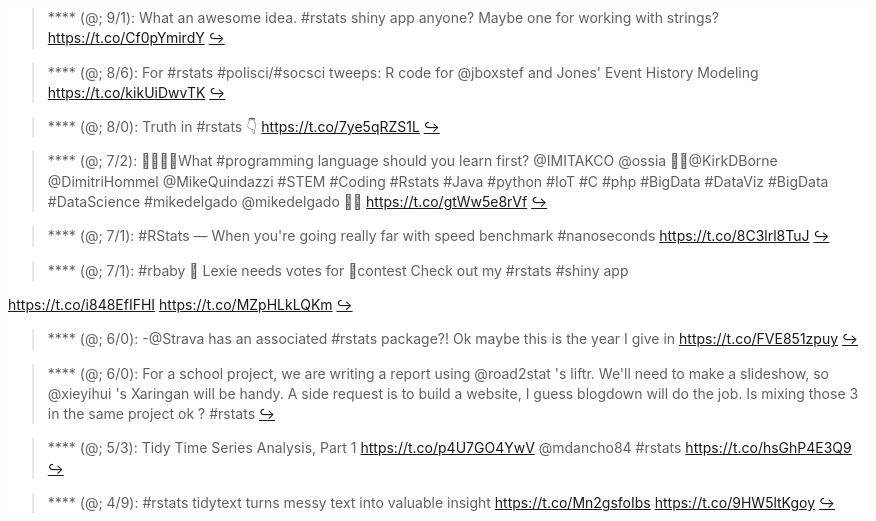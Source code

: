 


> **** (@; 9/1): What an awesome idea. #rstats shiny app anyone? Maybe one for working with strings? https://t.co/Cf0pYmirdY  [&#8618;](https://twitter.com/dataandme/status/946416338246844416)




> **** (@; 8/6): For #rstats #polisci/#socsci tweeps: R code for @jboxstef and Jones' Event History Modeling https://t.co/kikUiDwvTK  [&#8618;](https://twitter.com/dataandme/status/946371779211218944)




> **** (@; 8/0): Truth in #rstats 👇 https://t.co/7ye5qRZS1L  [&#8618;](https://twitter.com/dataandme/status/946324680599916544)




> **** (@; 7/2): 🧐💡💡💡What #programming language should you learn first?
@IMITAKCO @ossia  💎💎@KirkDBorne @DimitriHommel  @MikeQuindazzi
#STEM #Coding #Rstats #Java #python #IoT #C #php #BigData #DataViz #BigData #DataScience #mikedelgado @mikedelgado 🤠😎 https://t.co/gtWw5e8rVf  [&#8618;](https://twitter.com/dataandme/status/946403405790171136)




> **** (@; 7/1): #RStats — When you're going really far with speed benchmark 
#nanoseconds https://t.co/8C3lrl8TuJ  [&#8618;](https://twitter.com/dataandme/status/946416787612229634)




> **** (@; 7/1): #rbaby 👶 Lexie needs votes for 🦒contest
Check out my #rstats #shiny app 
>
https://t.co/i848EfIFHI https://t.co/MZpHLkLQKm  [&#8618;](https://twitter.com/dataandme/status/946359445524746240)




> **** (@; 6/0): -@Strava has an associated #rstats package?! Ok maybe this is the year I give in https://t.co/FVE851zpuy  [&#8618;](https://twitter.com/dataandme/status/946446474639966209)




> **** (@; 6/0): For a school project, we are writing a report using @road2stat 's liftr.  We'll need to make a slideshow, so @xieyihui 's Xaringan will be handy. A side request is to build a website, I guess blogdown will do the job. Is mixing those 3 in the same project ok ? #rstats  [&#8618;](https://twitter.com/dataandme/status/946308163007115265)




> **** (@; 5/3): Tidy Time Series Analysis, Part 1 https://t.co/p4U7GO4YwV @mdancho84 #rstats https://t.co/hsGhP4E3Q9  [&#8618;](https://twitter.com/dataandme/status/946438135084453888)




> **** (@; 4/9): #rstats tidytext turns messy text into valuable insight https://t.co/Mn2gsfoIbs https://t.co/9HW5ltKgoy  [&#8618;](https://twitter.com/dataandme/status/946304745865662466)
